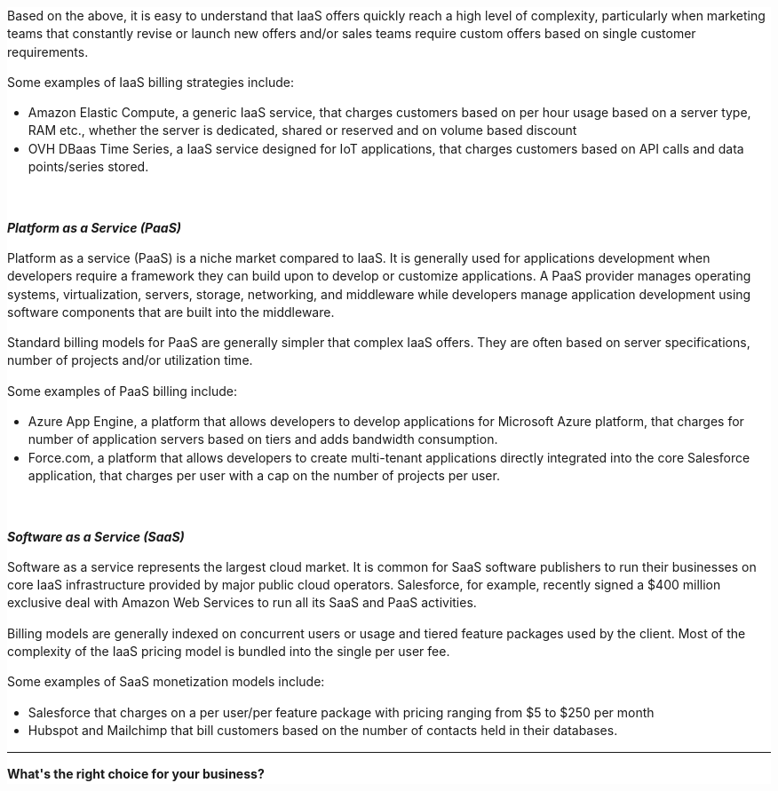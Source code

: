 Based on the above, it is easy to understand that IaaS offers quickly reach a high level of complexity, particularly when marketing teams that constantly revise or launch new offers and/or sales teams require custom offers based on single customer requirements.

Some examples of IaaS billing strategies include:

- Amazon Elastic Compute, a generic IaaS service, that charges customers based on per hour usage based on a server type, RAM etc., whether the server is dedicated, shared or reserved and on volume based discount
- OVH DBaas Time Series, a IaaS service designed for IoT applications, that charges customers based on API calls and data points/series stored.


<br>

_**Platform as a Service (PaaS)**_

Platform as a service (PaaS) is a niche market compared to IaaS. It is generally used for applications development when developers require a framework they can build upon to develop or customize applications.  A PaaS provider manages operating systems, virtualization, servers, storage, networking, and middleware while developers manage application development using software components that are built into the middleware.

Standard billing models for PaaS are generally simpler that complex IaaS offers. They are often based on server specifications, number of projects and/or utilization time.

Some examples of PaaS billing include:

- Azure App Engine, a platform that allows developers to develop applications for Microsoft Azure platform, that charges for number of application servers based on tiers and adds bandwidth consumption.
- Force.com, a platform that allows developers to create multi-tenant applications directly integrated into the core Salesforce application, that charges per user with a cap on the number of projects per user.


<br>

_**Software as a Service (SaaS)**_

Software as a service represents the largest cloud market. It is common for SaaS software publishers to run their businesses on core IaaS infrastructure provided by major public cloud operators. Salesforce, for example, recently signed a $400 million exclusive deal with Amazon Web Services to run all its SaaS and PaaS activities.

Billing models are generally indexed on concurrent users or usage and tiered feature packages used by the client. Most of the complexity of the IaaS pricing model is bundled into the single per user fee.

Some examples of SaaS monetization models include:

- Salesforce that charges on a per user/per feature package with pricing ranging from $5 to $250 per month
- Hubspot and Mailchimp that bill customers based on the number of contacts held in their databases.

---

**What's the right choice for your business?**
